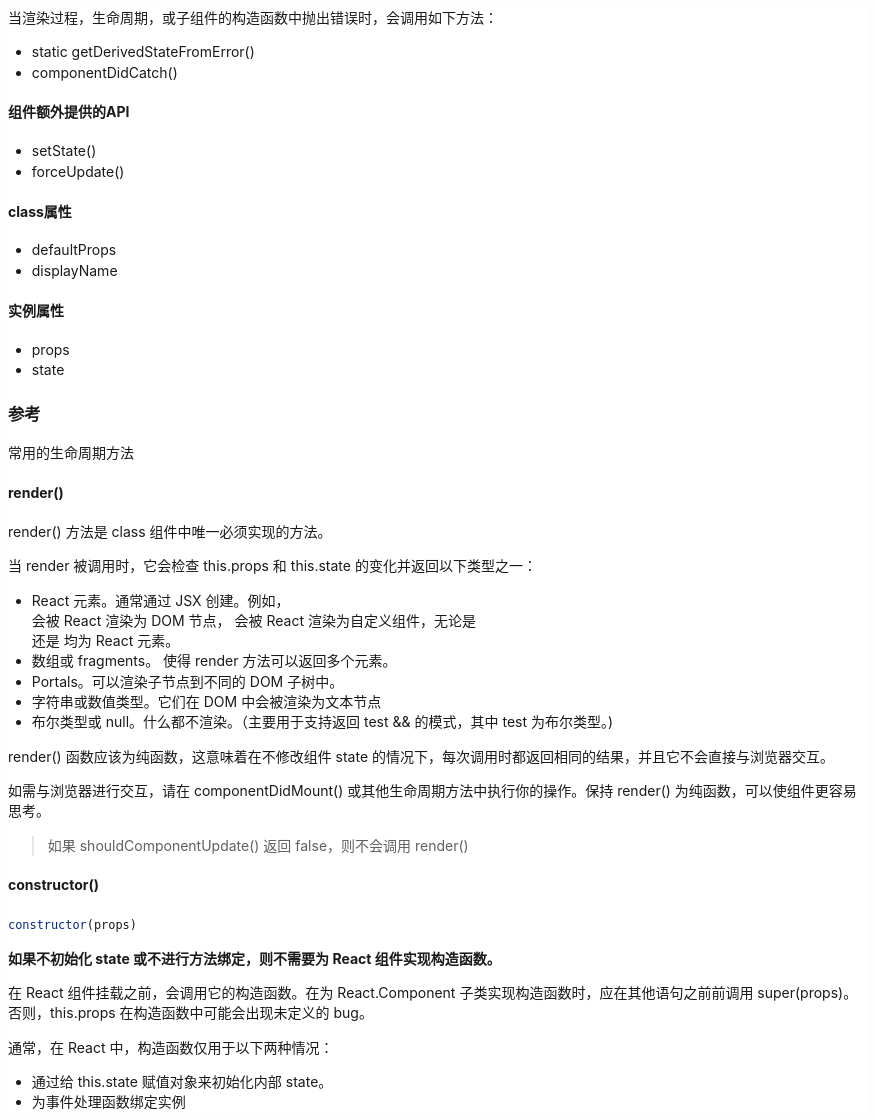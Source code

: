 当渲染过程，生命周期，或子组件的构造函数中抛出错误时，会调用如下方法：

+ static getDerivedStateFromError()
+ componentDidCatch()


#### 组件额外提供的API

+ setState()
+ forceUpdate()

#### class属性

+ defaultProps
+ displayName

#### 实例属性

+ props
+ state

### 参考

常用的生命周期方法

#### render()

render() 方法是 class 组件中唯一必须实现的方法。

当 render 被调用时，它会检查 this.props 和 this.state 的变化并返回以下类型之一：

+ React 元素。通常通过 JSX 创建。例如，<div /> 会被 React 渲染为 DOM 节点，<MyComponent /> 会被 React 渲染为自定义组件，无论是 <div /> 还是 <MyComponent /> 均为 React 元素。
+ 数组或 fragments。 使得 render 方法可以返回多个元素。
+ Portals。可以渲染子节点到不同的 DOM 子树中。
+ 字符串或数值类型。它们在 DOM 中会被渲染为文本节点
+ 布尔类型或 null。什么都不渲染。（主要用于支持返回 test && <Child /> 的模式，其中 test 为布尔类型。)

render() 函数应该为纯函数，这意味着在不修改组件 state 的情况下，每次调用时都返回相同的结果，并且它不会直接与浏览器交互。

如需与浏览器进行交互，请在 componentDidMount() 或其他生命周期方法中执行你的操作。保持 render() 为纯函数，可以使组件更容易思考。

> 如果 shouldComponentUpdate() 返回 false，则不会调用 render()

#### constructor()

```jsx
constructor(props)
```

**如果不初始化 state 或不进行方法绑定，则不需要为 React 组件实现构造函数。**

在 React 组件挂载之前，会调用它的构造函数。在为 React.Component 子类实现构造函数时，应在其他语句之前前调用 super(props)。否则，this.props 在构造函数中可能会出现未定义的 bug。

通常，在 React 中，构造函数仅用于以下两种情况：
+ 通过给 this.state 赋值对象来初始化内部 state。
+ 为事件处理函数绑定实例
